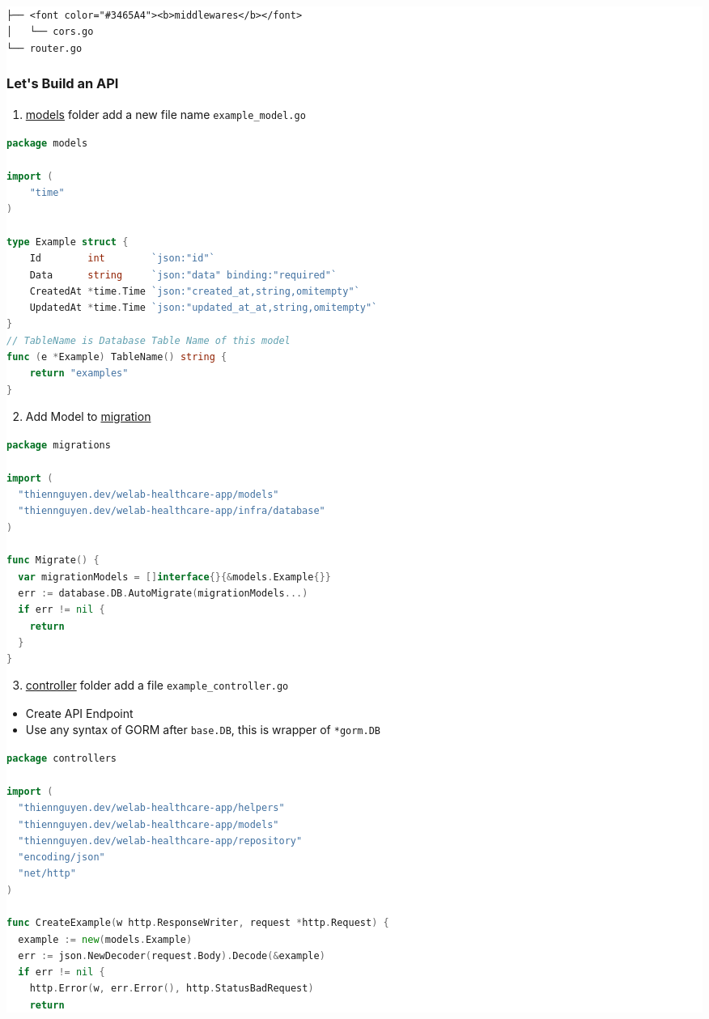     ├── <font color="#3465A4"><b>middlewares</b></font>
    │   └── cors.go
    └── router.go
</pre>

### Let's Build an API

1. [models](models) folder add a new file name `example_model.go`

```go
package models

import (
	"time"
)

type Example struct {
	Id        int        `json:"id"`
	Data      string     `json:"data" binding:"required"`
	CreatedAt *time.Time `json:"created_at,string,omitempty"`
	UpdatedAt *time.Time `json:"updated_at_at,string,omitempty"`
}
// TableName is Database Table Name of this model
func (e *Example) TableName() string {
	return "examples"
}
```
2. Add Model to [migration](migrations/migrations.go)

```go
package migrations

import (
  "thiennguyen.dev/welab-healthcare-app/models"
  "thiennguyen.dev/welab-healthcare-app/infra/database"
)

func Migrate() {
  var migrationModels = []interface{}{&models.Example{}}
  err := database.DB.AutoMigrate(migrationModels...)
  if err != nil {
    return
  }
}
```
3. [controller](controllers) folder add a file `example_controller.go`
- Create API Endpoint 
- Use any syntax of GORM after `base.DB`, this is wrapper of `*gorm.DB`

```go
package controllers

import (
  "thiennguyen.dev/welab-healthcare-app/helpers"
  "thiennguyen.dev/welab-healthcare-app/models"
  "thiennguyen.dev/welab-healthcare-app/repository"
  "encoding/json"
  "net/http"
)

func CreateExample(w http.ResponseWriter, request *http.Request) {
  example := new(models.Example)
  err := json.NewDecoder(request.Body).Decode(&example)
  if err != nil {
    http.Error(w, err.Error(), http.StatusBadRequest)
    return
```